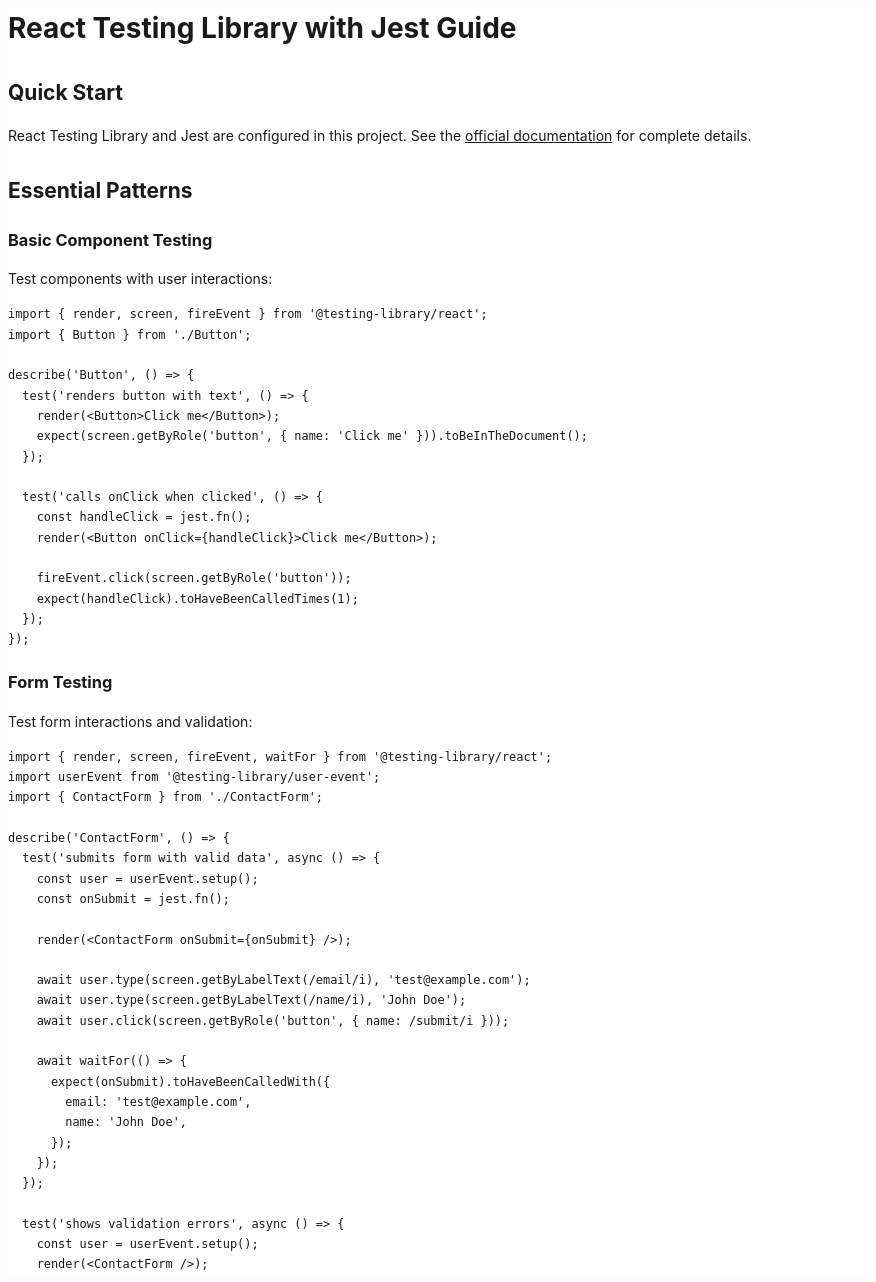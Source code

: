 # React Testing Library with Jest Guide

## Quick Start

React Testing Library and Jest are configured in this project. See the [official documentation](https://testing-library.com/docs/react-testing-library/intro/) for complete details.

## Essential Patterns

### Basic Component Testing
Test components with user interactions:

```tsx
import { render, screen, fireEvent } from '@testing-library/react';
import { Button } from './Button';

describe('Button', () => {
  test('renders button with text', () => {
    render(<Button>Click me</Button>);
    expect(screen.getByRole('button', { name: 'Click me' })).toBeInTheDocument();
  });

  test('calls onClick when clicked', () => {
    const handleClick = jest.fn();
    render(<Button onClick={handleClick}>Click me</Button>);
    
    fireEvent.click(screen.getByRole('button'));
    expect(handleClick).toHaveBeenCalledTimes(1);
  });
});
```

### Form Testing
Test form interactions and validation:

```tsx
import { render, screen, fireEvent, waitFor } from '@testing-library/react';
import userEvent from '@testing-library/user-event';
import { ContactForm } from './ContactForm';

describe('ContactForm', () => {
  test('submits form with valid data', async () => {
    const user = userEvent.setup();
    const onSubmit = jest.fn();
    
    render(<ContactForm onSubmit={onSubmit} />);
    
    await user.type(screen.getByLabelText(/email/i), 'test@example.com');
    await user.type(screen.getByLabelText(/name/i), 'John Doe');
    await user.click(screen.getByRole('button', { name: /submit/i }));
    
    await waitFor(() => {
      expect(onSubmit).toHaveBeenCalledWith({
        email: 'test@example.com',
        name: 'John Doe',
      });
    });
  });

  test('shows validation errors', async () => {
    const user = userEvent.setup();
    render(<ContactForm />);
```